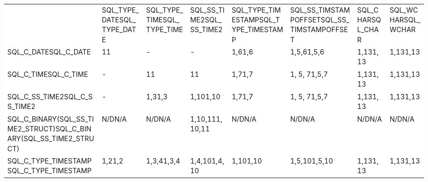 |||||||||  
|-|-|-|-|-|-|-|-|  
||<span data-ttu-id="91239-108">SQL_TYPE_DATE</span><span class="sxs-lookup"><span data-stu-id="91239-108">SQL_TYPE_DATE</span></span>|<span data-ttu-id="91239-109">SQL_TYPE_TIME</span><span class="sxs-lookup"><span data-stu-id="91239-109">SQL_TYPE_TIME</span></span>|<span data-ttu-id="91239-110">SQL_SS_TIME2</span><span class="sxs-lookup"><span data-stu-id="91239-110">SQL_SS_TIME2</span></span>|<span data-ttu-id="91239-111">SQL_TYPE_TIMESTAMP</span><span class="sxs-lookup"><span data-stu-id="91239-111">SQL_TYPE_TIMESTAMP</span></span>|<span data-ttu-id="91239-112">SQL_SS_TIMSTAMPOFFSET</span><span class="sxs-lookup"><span data-stu-id="91239-112">SQL_SS_TIMSTAMPOFFSET</span></span>|<span data-ttu-id="91239-113">SQL_CHAR</span><span class="sxs-lookup"><span data-stu-id="91239-113">SQL_CHAR</span></span>|<span data-ttu-id="91239-114">SQL_WCHAR</span><span class="sxs-lookup"><span data-stu-id="91239-114">SQL_WCHAR</span></span>|  
|<span data-ttu-id="91239-115">SQL_C_DATE</span><span class="sxs-lookup"><span data-stu-id="91239-115">SQL_C_DATE</span></span>|<span data-ttu-id="91239-116">1</span><span class="sxs-lookup"><span data-stu-id="91239-116">1</span></span>|-|-|<span data-ttu-id="91239-117">1,6</span><span class="sxs-lookup"><span data-stu-id="91239-117">1,6</span></span>|<span data-ttu-id="91239-118">1,5,6</span><span class="sxs-lookup"><span data-stu-id="91239-118">1,5,6</span></span>|<span data-ttu-id="91239-119">1,13</span><span class="sxs-lookup"><span data-stu-id="91239-119">1,13</span></span>|<span data-ttu-id="91239-120">1,13</span><span class="sxs-lookup"><span data-stu-id="91239-120">1,13</span></span>|  
|<span data-ttu-id="91239-121">SQL_C_TIME</span><span class="sxs-lookup"><span data-stu-id="91239-121">SQL_C_TIME</span></span>|-|<span data-ttu-id="91239-122">1</span><span class="sxs-lookup"><span data-stu-id="91239-122">1</span></span>|<span data-ttu-id="91239-123">1</span><span class="sxs-lookup"><span data-stu-id="91239-123">1</span></span>|<span data-ttu-id="91239-124">1,7</span><span class="sxs-lookup"><span data-stu-id="91239-124">1,7</span></span>|<span data-ttu-id="91239-125">1, 5, 7</span><span class="sxs-lookup"><span data-stu-id="91239-125">1,5,7</span></span>|<span data-ttu-id="91239-126">1,13</span><span class="sxs-lookup"><span data-stu-id="91239-126">1,13</span></span>|<span data-ttu-id="91239-127">1,13</span><span class="sxs-lookup"><span data-stu-id="91239-127">1,13</span></span>|  
|<span data-ttu-id="91239-128">SQL_C_SS_TIME2</span><span class="sxs-lookup"><span data-stu-id="91239-128">SQL_C_SS_TIME2</span></span>|-|<span data-ttu-id="91239-129">1,3</span><span class="sxs-lookup"><span data-stu-id="91239-129">1,3</span></span>|<span data-ttu-id="91239-130">1,10</span><span class="sxs-lookup"><span data-stu-id="91239-130">1,10</span></span>|<span data-ttu-id="91239-131">1,7</span><span class="sxs-lookup"><span data-stu-id="91239-131">1,7</span></span>|<span data-ttu-id="91239-132">1, 5, 7</span><span class="sxs-lookup"><span data-stu-id="91239-132">1,5,7</span></span>|<span data-ttu-id="91239-133">1,13</span><span class="sxs-lookup"><span data-stu-id="91239-133">1,13</span></span>|<span data-ttu-id="91239-134">1,13</span><span class="sxs-lookup"><span data-stu-id="91239-134">1,13</span></span>|  
|<span data-ttu-id="91239-135">SQL_C_BINARY(SQL_SS_TIME2_STRUCT)</span><span class="sxs-lookup"><span data-stu-id="91239-135">SQL_C_BINARY(SQL_SS_TIME2_STRUCT)</span></span>|<span data-ttu-id="91239-136">N/D</span><span class="sxs-lookup"><span data-stu-id="91239-136">N/A</span></span>|<span data-ttu-id="91239-137">N/D</span><span class="sxs-lookup"><span data-stu-id="91239-137">N/A</span></span>|<span data-ttu-id="91239-138">1,10,11</span><span class="sxs-lookup"><span data-stu-id="91239-138">1,10,11</span></span>|<span data-ttu-id="91239-139">N/D</span><span class="sxs-lookup"><span data-stu-id="91239-139">N/A</span></span>|<span data-ttu-id="91239-140">N/D</span><span class="sxs-lookup"><span data-stu-id="91239-140">N/A</span></span>|<span data-ttu-id="91239-141">N/D</span><span class="sxs-lookup"><span data-stu-id="91239-141">N/A</span></span>|<span data-ttu-id="91239-142">N/D</span><span class="sxs-lookup"><span data-stu-id="91239-142">N/A</span></span>|  
|<span data-ttu-id="91239-143">SQL_C_TYPE_TIMESTAMP</span><span class="sxs-lookup"><span data-stu-id="91239-143">SQL_C_TYPE_TIMESTAMP</span></span>|<span data-ttu-id="91239-144">1,2</span><span class="sxs-lookup"><span data-stu-id="91239-144">1,2</span></span>|<span data-ttu-id="91239-145">1,3,4</span><span class="sxs-lookup"><span data-stu-id="91239-145">1,3,4</span></span>|<span data-ttu-id="91239-146">1,4,10</span><span class="sxs-lookup"><span data-stu-id="91239-146">1,4,10</span></span>|<span data-ttu-id="91239-147">1,10</span><span class="sxs-lookup"><span data-stu-id="91239-147">1,10</span></span>|<span data-ttu-id="91239-148">1,5,10</span><span class="sxs-lookup"><span data-stu-id="91239-148">1,5,10</span></span>|<span data-ttu-id="91239-149">1,13</span><span class="sxs-lookup"><span data-stu-id="91239-149">1,13</span></span>|<span data-ttu-id="91239-150">1,13</span><span class="sxs-lookup"><span data-stu-id="91239-150">1,13</span></span>|  